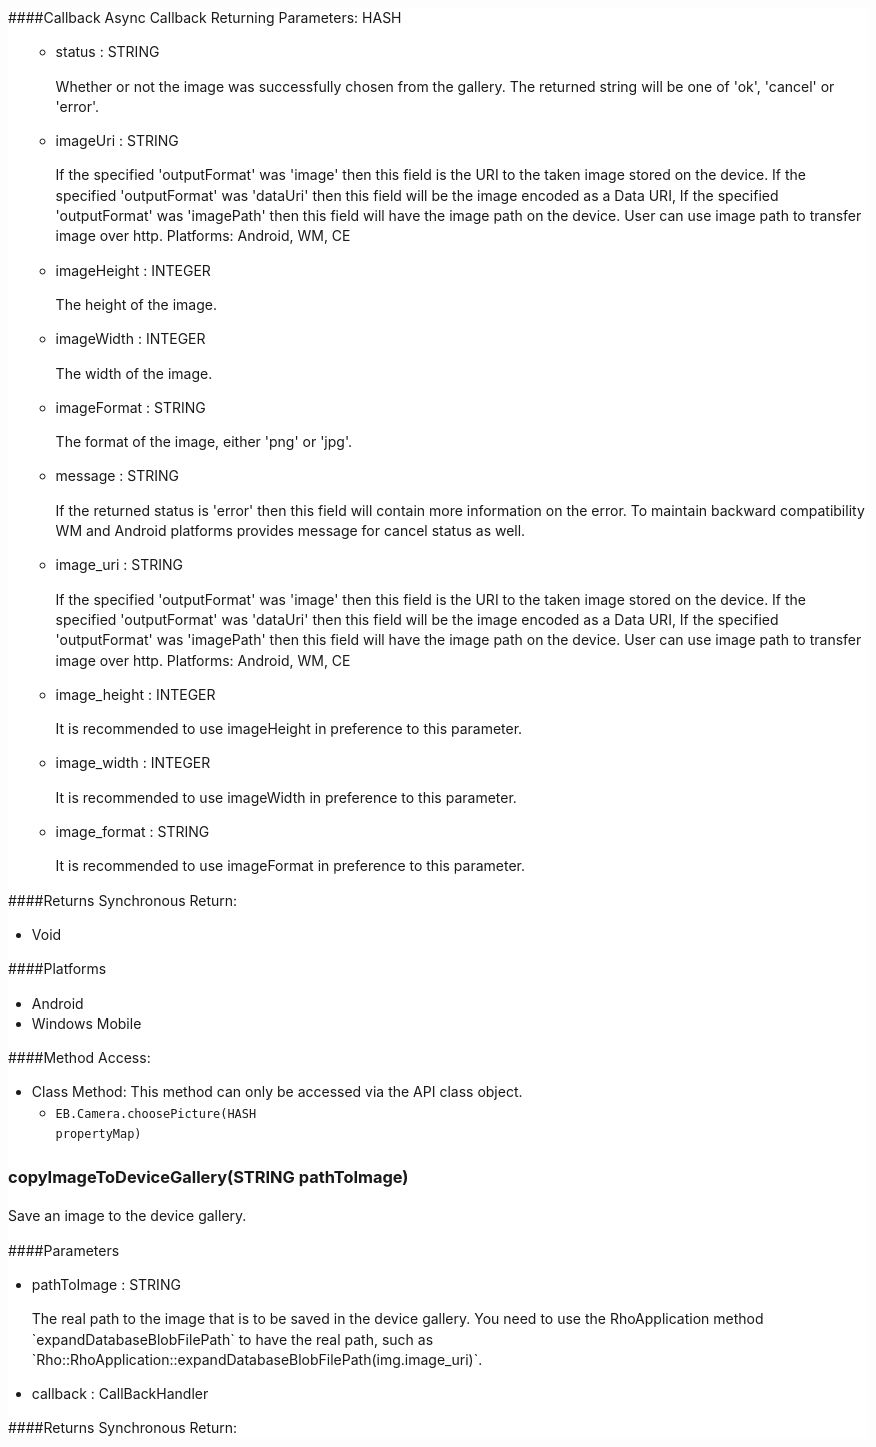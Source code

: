 ####Callback
Async Callback Returning Parameters: <span class='text-info'>HASH</span></p><ul><ul><li>status : <span class='text-info'>STRING</span><p>Whether or not the image was successfully chosen from the gallery. The returned string will be one of 'ok', 'cancel' or 'error'. </p></li><li>imageUri : <span class='text-info'>STRING</span><p>If the specified 'outputFormat' was 'image' then this field is the URI to the taken image stored on the device. If the specified 'outputFormat' was 'dataUri' then this field will be the image encoded as a Data URI, If the specified 'outputFormat' was 'imagePath' then this field will have the image path on the device. User can use image path to transfer image over http. Platforms:
Android, WM, CE </p></li><li>imageHeight : <span class='text-info'>INTEGER</span><p>The height of the image. </p></li><li>imageWidth : <span class='text-info'>INTEGER</span><p>The width of the image. </p></li><li>imageFormat : <span class='text-info'>STRING</span><p>The format of the image, either 'png' or 'jpg'. </p></li><li>message : <span class='text-info'>STRING</span><p>If the returned status is 'error' then this field will contain more information on the error. To maintain backward compatibility WM and Android platforms provides message for cancel status as well. </p></li><li>image_uri : <span class='text-info'>STRING</span><p>If the specified 'outputFormat' was 'image' then this field is the URI to the taken image stored on the device. If the specified 'outputFormat' was 'dataUri' then this field will be the image encoded as a Data URI, If the specified 'outputFormat' was 'imagePath' then this field will have the image path on the device. User can use image path to transfer image over http. Platforms:
Android, WM, CE </p></li><li>image_height : <span class='text-info'>INTEGER</span><p>It is recommended to use imageHeight in preference to this parameter. </p></li><li>image_width : <span class='text-info'>INTEGER</span><p>It is recommended to use imageWidth in preference to this parameter. </p></li><li>image_format : <span class='text-info'>STRING</span><p>It is recommended to use imageFormat in preference to this parameter. </p></li></ul></ul>

####Returns
Synchronous Return:

* Void

####Platforms

* Android
* Windows Mobile

####Method Access:

* Class Method: This method can only be accessed via the API class object. 
	* <code>EB.Camera.choosePicture(<span class="text-info">HASH</span> propertyMap)</code> 


### copyImageToDeviceGallery(<span class="text-info">STRING</span> pathToImage)
Save an image to the device gallery.

####Parameters
<ul><li>pathToImage : <span class='text-info'>STRING</span><p>The real path to the image that is to be saved in the device gallery. You need to use the RhoApplication method `expandDatabaseBlobFilePath` to have the real path, such as `Rho::RhoApplication::expandDatabaseBlobFilePath(img.image_uri)`. </p></li><li>callback : <span class='text-info'>CallBackHandler</span></li></ul>

####Returns
Synchronous Return:
